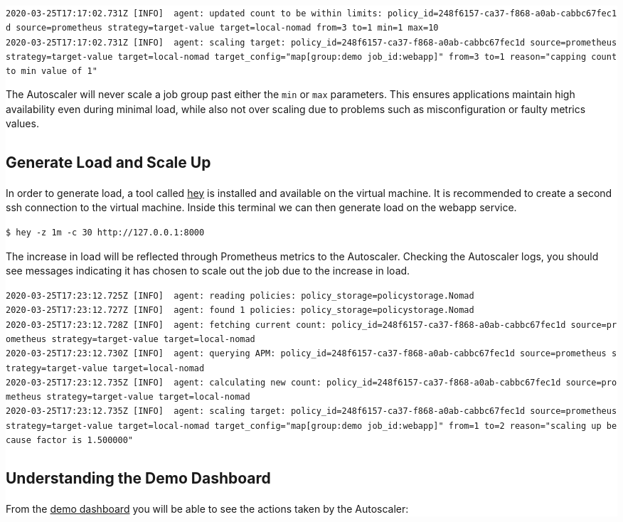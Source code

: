 ```
2020-03-25T17:17:02.731Z [INFO]  agent: updated count to be within limits: policy_id=248f6157-ca37-f868-a0ab-cabbc67fec1d source=prometheus strategy=target-value target=local-nomad from=3 to=1 min=1 max=10
2020-03-25T17:17:02.731Z [INFO]  agent: scaling target: policy_id=248f6157-ca37-f868-a0ab-cabbc67fec1d source=prometheus strategy=target-value target=local-nomad target_config="map[group:demo job_id:webapp]" from=3 to=1 reason="capping count to min value of 1"
```
The Autoscaler will never scale a job group past either the `min` or `max` parameters. This ensures applications maintain high availability even during minimal load, while also not over scaling due to problems such as misconfiguration or faulty metrics values.

## Generate Load and Scale Up
In order to generate load, a tool called [hey](https://github.com/rakyll/hey) is installed and available on the virtual machine. It is recommended to create a second ssh connection to the virtual machine. Inside this terminal we can then generate load on the webapp service.
```
$ hey -z 1m -c 30 http://127.0.0.1:8000
```

The increase in load will be reflected through Prometheus metrics to the Autoscaler. Checking the Autoscaler logs, you should see messages indicating it has chosen to scale out the job due to the increase in load.
```
2020-03-25T17:23:12.725Z [INFO]  agent: reading policies: policy_storage=policystorage.Nomad
2020-03-25T17:23:12.727Z [INFO]  agent: found 1 policies: policy_storage=policystorage.Nomad
2020-03-25T17:23:12.728Z [INFO]  agent: fetching current count: policy_id=248f6157-ca37-f868-a0ab-cabbc67fec1d source=prometheus strategy=target-value target=local-nomad
2020-03-25T17:23:12.730Z [INFO]  agent: querying APM: policy_id=248f6157-ca37-f868-a0ab-cabbc67fec1d source=prometheus strategy=target-value target=local-nomad
2020-03-25T17:23:12.735Z [INFO]  agent: calculating new count: policy_id=248f6157-ca37-f868-a0ab-cabbc67fec1d source=prometheus strategy=target-value target=local-nomad
2020-03-25T17:23:12.735Z [INFO]  agent: scaling target: policy_id=248f6157-ca37-f868-a0ab-cabbc67fec1d source=prometheus strategy=target-value target=local-nomad target_config="map[group:demo job_id:webapp]" from=1 to=2 reason="scaling up because factor is 1.500000"
```

## Understanding the Demo Dashboard
From the [demo dashboard](http://localhost:3000/d/8QlvShyZz/nomad-autoscaler-demo?orgId=1&refresh=5s) you will be able to see the actions taken by the Autoscaler:
